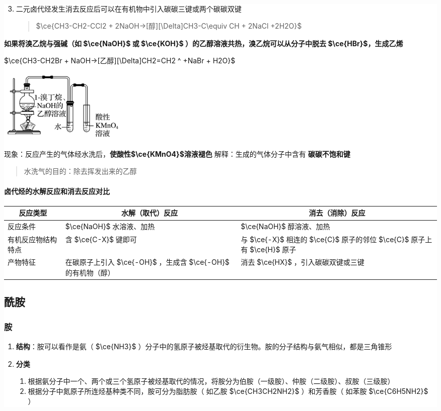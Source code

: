 3. 二元卤代烃发生消去反应后可以在有机物中引入碳碳三键或两个碳碳双键

   > $\ce{CH3-CH2-CCl2 + 2NaOH->[醇][\Delta]CH3-C\equiv CH + 2NaCl +2H2O}$

**如果将溴乙烷与强碱（如 $\ce{NaOH}$ 或 $\ce{KOH}$ ）的乙醇溶液共热，溴乙烷可以从分子中脱去 $\ce{HBr}$，生成乙烯**

$\ce{CH3-CH2Br + NaOH->[乙醇][\Delta]CH2=CH2 ^ +NaBr + H2O}$

<img src="/04 有机化学基础/images/5.34.png" style="zoom:33%;" />

现象：反应产生的气体经水洗后，**使酸性$\ce{KMnO4}$溶液褪色**
解释：生成的气体分子中含有 **碳碳不饱和键**

> 水洗气的目的：除去挥发出来的乙醇

#### 卤代烃的水解反应和消去反应对比

| 反应类型           | 水解（取代）反应                                             | 消去（消除）反应                                                         |
| ------------------ | ------------------------------------------------------------ | ------------------------------------------------------------------------ |
| 反应条件           | $\ce{NaOH}$ 水溶液、加热                                     | $\ce{NaOH}$ 醇溶液、加热                                                 |
| 有机反应物结构特点 | 含 $\ce{C-X}$ 键即可                                         | 与 $\ce{-X}$ 相连的 $\ce{C}$ 原子的邻位  $\ce{C}$ 原子上有 $\ce{H}$ 原子 |
| 产物特征           | 在碳原子上引入 $\ce{-OH}$ ，生成含 $\ce{-OH}$ 的有机物（醇） | 消去 $\ce{HX}$ ，引入碳碳双键或三键                                      |

## 酰胺

### 胺

1. **结构**：胺可以看作是氨（ $\ce{NH3}$ ）分子中的氢原子被烃基取代的衍生物。胺的分子结构与氨气相似，都是三角锥形

2. **分类**

   1. 根据氨分子中一个、两个或三个氢原子被烃基取代的情况，将胺分为伯胺（一级胺）、仲胺（二级胺）、叔胺（三级胺）
   2. 根据分子中氮原子所连烃基种类不同，胺可分为脂肪胺（ 如乙胺 $\ce{CH3CH2NH2}$ ）和芳香胺（ 如苯胺 $\ce{C6H5NH2}$ ）
